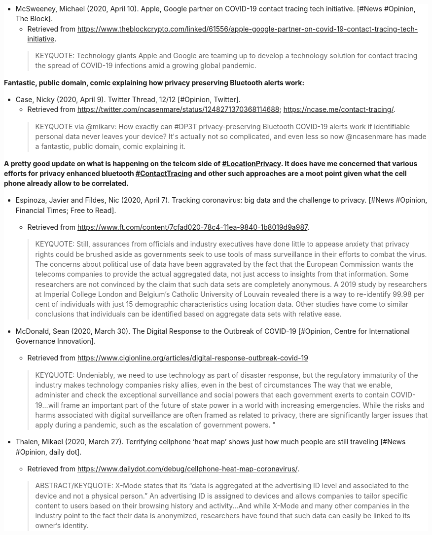 * McSweeney, Michael (2020, April 10). Apple, Google partner on COVID-19 contact tracing tech initiative. [#News #Opinion, The Block].
  * Retrieved from https://www.theblockcrypto.com/linked/61556/apple-google-partner-on-covid-19-contact-tracing-tech-initiative.
  > KEYQUOTE: Technology giants Apple and Google are teaming up to develop a technology solution for contact tracing the spread of COVID-19 infections amid a growing global pandemic.

**Fantastic, public domain, comic explaining how privacy preserving Bluetooth alerts work:**

* Case, Nicky (2020, April 9). Twitter Thread, 12/12 [#Opinion, Twitter].
  * Retrieved from https://twitter.com/ncasenmare/status/1248271370368114688; https://ncase.me/contact-tracing/. 
  > KEYQUOTE via @mikarv: How exactly can #DP3T privacy-preserving Bluetooth COVID-19 alerts work if identifiable personal data never leaves your device? It's actually not so complicated, and even less so now @ncasenmare has made a fantastic, public domain, comic explaining it.

**A pretty good update on what is happening on the telcom side of [#LocationPrivacy](https://twitter.com/hashtag/LocationPrivacy). It does have me concerned that various efforts for privacy enhanced bluetooth [#ContactTracing](https://twitter.com/hashtag/ContactTracing) and other such approaches are a moot point given what the cell phone already allow to be correlated.**

* Espinoza, Javier and Fildes, Nic (2020, April 7). Tracking coronavirus: big data and the challenge to privacy. [#News #Opinion, Financial Times; Free to Read].
  * Retrieved from https://www.ft.com/content/7cfad020-78c4-11ea-9840-1b8019d9a987.
  > KEYQUOTE: Still, assurances from officials and industry executives have done little to appease anxiety that privacy rights could be brushed aside as governments seek to use tools of mass surveillance in their efforts to combat the virus. The concerns about political use of data have been aggravated by the fact that the European Commission wants the telecoms companies to provide the actual aggregated data, not just access to insights from that information.
  > Some researchers are not convinced by the claim that such data sets are completely anonymous. A 2019 study by researchers at Imperial College London and Belgium’s Catholic University of Louvain revealed there is a way to re-identify 99.98 per cent of individuals with just 15 demographic characteristics using location data. Other studies have come to similar conclusions that individuals can be identified based on aggregate data sets with relative ease.

* McDonald, Sean (2020, March 30). The Digital Response to the Outbreak of COVID-19 [#Opinion, Centre for International Governance Innovation].
  * Retrieved from https://www.cigionline.org/articles/digital-response-outbreak-covid-19
  > KEYQUOTE: Undeniably, we need to use technology as part of disaster response, but the regulatory immaturity of the industry makes technology companies risky allies, even in the best of circumstances
  > The way that we enable, administer and check the exceptional surveillance and social powers that each government exerts to contain COVID-19…will frame an important part of the future of state power in a world with increasing emergencies.
  >While the risks and harms associated with digital surveillance are often framed as related to privacy, there are significantly larger issues that apply during a pandemic, such as the escalation of government powers. "

* Thalen, Mikael (2020, March 27). Terrifying cellphone ‘heat map’ shows just how much people are still traveling [#News #Opinion, daily dot].
  * Retrieved from https://www.dailydot.com/debug/cellphone-heat-map-coronavirus/.
  > ABSTRACT/KEYQUOTE: X-Mode states that its “data is aggregated at the advertising ID level and associated to the device and not a physical person.” An advertising ID is assigned to devices and allows companies to tailor specific content to users based on their browsing history and activity...And while X-Mode and many other companies in the industry point to the fact their data is anonymized, researchers have found that such data can easily be linked to its owner’s identity.
